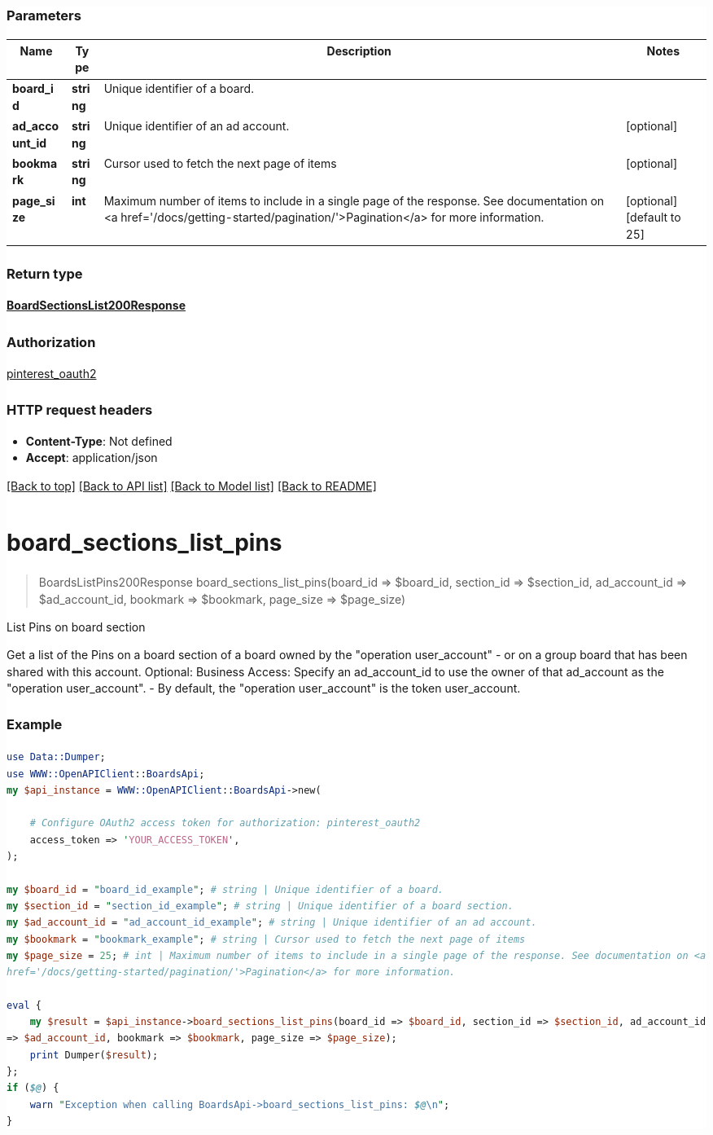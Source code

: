 ### Parameters

Name | Type | Description  | Notes
------------- | ------------- | ------------- | -------------
 **board_id** | **string**| Unique identifier of a board. | 
 **ad_account_id** | **string**| Unique identifier of an ad account. | [optional] 
 **bookmark** | **string**| Cursor used to fetch the next page of items | [optional] 
 **page_size** | **int**| Maximum number of items to include in a single page of the response. See documentation on &lt;a href&#x3D;&#39;/docs/getting-started/pagination/&#39;&gt;Pagination&lt;/a&gt; for more information. | [optional] [default to 25]

### Return type

[**BoardSectionsList200Response**](BoardSectionsList200Response.md)

### Authorization

[pinterest_oauth2](../README.md#pinterest_oauth2)

### HTTP request headers

 - **Content-Type**: Not defined
 - **Accept**: application/json

[[Back to top]](#) [[Back to API list]](../README.md#documentation-for-api-endpoints) [[Back to Model list]](../README.md#documentation-for-models) [[Back to README]](../README.md)

# **board_sections_list_pins**
> BoardsListPins200Response board_sections_list_pins(board_id => $board_id, section_id => $section_id, ad_account_id => $ad_account_id, bookmark => $bookmark, page_size => $page_size)

List Pins on board section

Get a list of the Pins on a board section of a board owned by the \"operation user_account\" - or on a group board that has been shared with this account. Optional: Business Access: Specify an ad_account_id to use the owner of that ad_account as the \"operation user_account\". - By default, the \"operation user_account\" is the token user_account.

### Example
```perl
use Data::Dumper;
use WWW::OpenAPIClient::BoardsApi;
my $api_instance = WWW::OpenAPIClient::BoardsApi->new(

    # Configure OAuth2 access token for authorization: pinterest_oauth2
    access_token => 'YOUR_ACCESS_TOKEN',
);

my $board_id = "board_id_example"; # string | Unique identifier of a board.
my $section_id = "section_id_example"; # string | Unique identifier of a board section.
my $ad_account_id = "ad_account_id_example"; # string | Unique identifier of an ad account.
my $bookmark = "bookmark_example"; # string | Cursor used to fetch the next page of items
my $page_size = 25; # int | Maximum number of items to include in a single page of the response. See documentation on <a href='/docs/getting-started/pagination/'>Pagination</a> for more information.

eval {
    my $result = $api_instance->board_sections_list_pins(board_id => $board_id, section_id => $section_id, ad_account_id => $ad_account_id, bookmark => $bookmark, page_size => $page_size);
    print Dumper($result);
};
if ($@) {
    warn "Exception when calling BoardsApi->board_sections_list_pins: $@\n";
}
```
